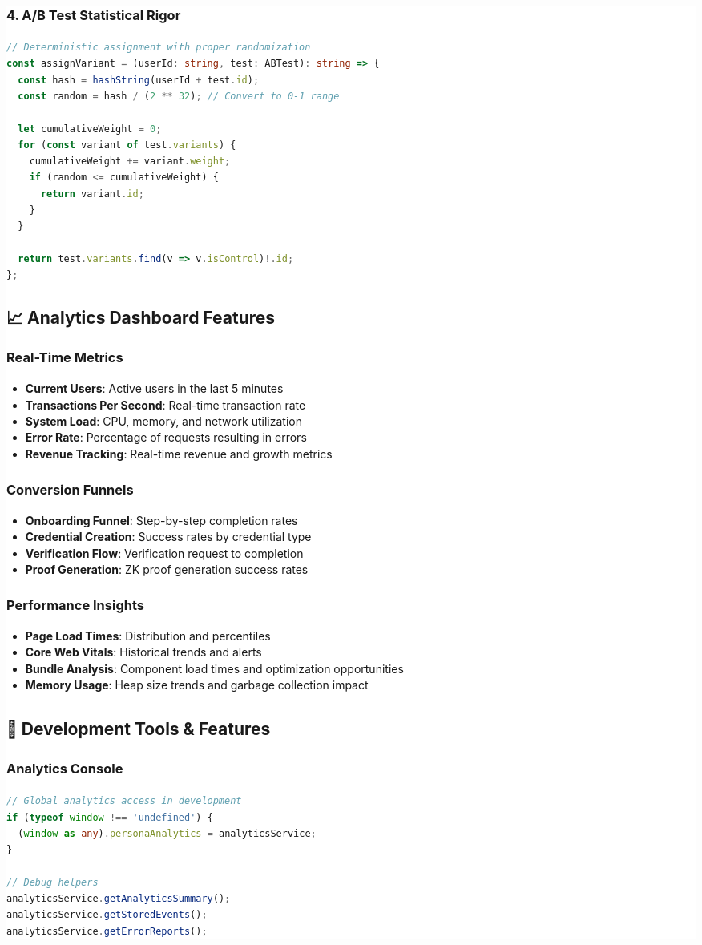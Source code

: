 ### 4. A/B Test Statistical Rigor
```typescript
// Deterministic assignment with proper randomization
const assignVariant = (userId: string, test: ABTest): string => {
  const hash = hashString(userId + test.id);
  const random = hash / (2 ** 32); // Convert to 0-1 range
  
  let cumulativeWeight = 0;
  for (const variant of test.variants) {
    cumulativeWeight += variant.weight;
    if (random <= cumulativeWeight) {
      return variant.id;
    }
  }
  
  return test.variants.find(v => v.isControl)!.id;
};
```

## 📈 Analytics Dashboard Features

### Real-Time Metrics
- **Current Users**: Active users in the last 5 minutes
- **Transactions Per Second**: Real-time transaction rate
- **System Load**: CPU, memory, and network utilization
- **Error Rate**: Percentage of requests resulting in errors
- **Revenue Tracking**: Real-time revenue and growth metrics

### Conversion Funnels
- **Onboarding Funnel**: Step-by-step completion rates
- **Credential Creation**: Success rates by credential type
- **Verification Flow**: Verification request to completion
- **Proof Generation**: ZK proof generation success rates

### Performance Insights
- **Page Load Times**: Distribution and percentiles
- **Core Web Vitals**: Historical trends and alerts
- **Bundle Analysis**: Component load times and optimization opportunities
- **Memory Usage**: Heap size trends and garbage collection impact

## 🚧 Development Tools & Features

### Analytics Console
```typescript
// Global analytics access in development
if (typeof window !== 'undefined') {
  (window as any).personaAnalytics = analyticsService;
}

// Debug helpers
analyticsService.getAnalyticsSummary();
analyticsService.getStoredEvents();
analyticsService.getErrorReports();
```

